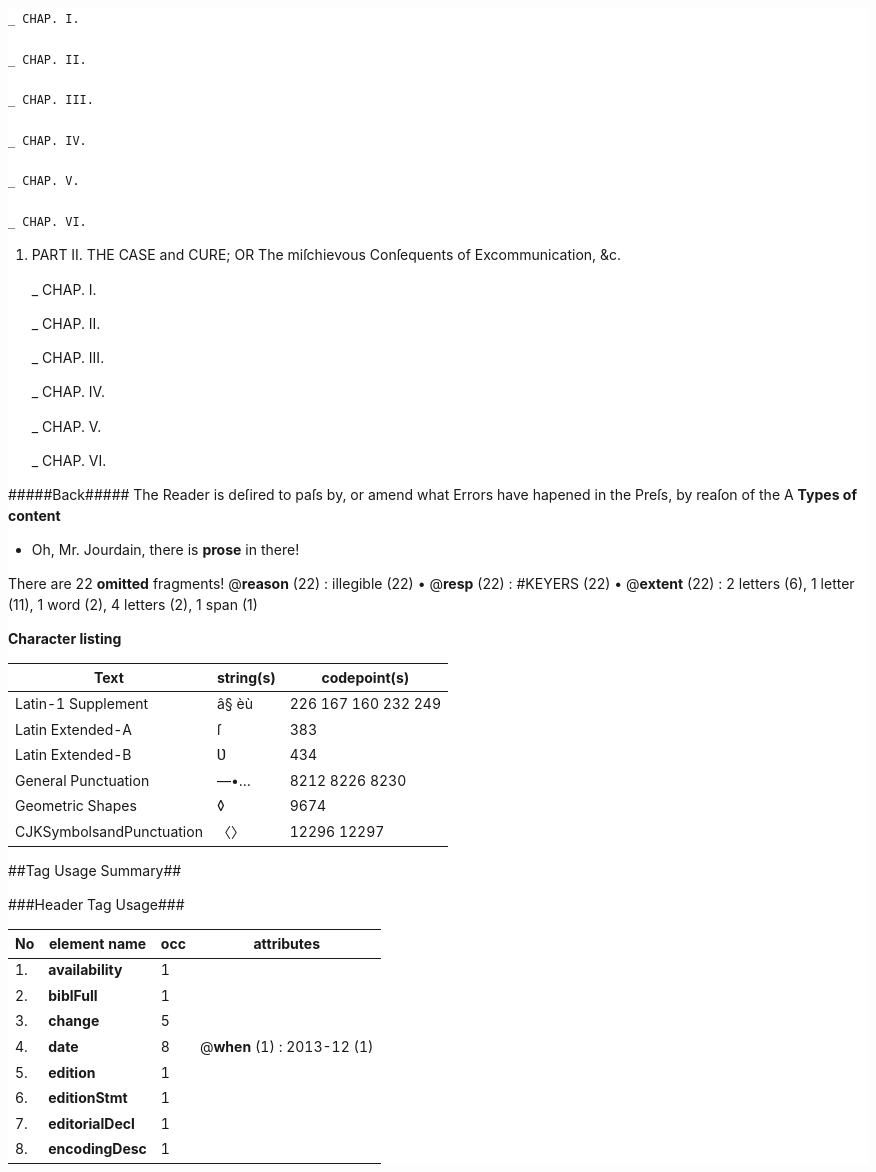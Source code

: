     _ CHAP. I.

    _ CHAP. II.

    _ CHAP. III.

    _ CHAP. IV.

    _ CHAP. V.

    _ CHAP. VI.

1. PART II. THE CASE and CURE; OR The miſchievous Conſequents of Excommunication, &c.

    _ CHAP. I.

    _ CHAP. II.

    _ CHAP. III.

    _ CHAP. IV.

    _ CHAP. V.

    _ CHAP. VI.

#####Back#####
The Reader is deſired to paſs by, or amend what Errors have hapened in the Preſs, by reaſon of the A
**Types of content**

  * Oh, Mr. Jourdain, there is **prose** in there!

There are 22 **omitted** fragments! 
 @__reason__ (22) : illegible (22)  •  @__resp__ (22) : #KEYERS (22)  •  @__extent__ (22) : 2 letters (6), 1 letter (11), 1 word (2), 4 letters (2), 1 span (1)

**Character listing**


|Text|string(s)|codepoint(s)|
|---|---|---|
|Latin-1 Supplement|â§ èù|226 167 160 232 249|
|Latin Extended-A|ſ|383|
|Latin Extended-B|Ʋ|434|
|General Punctuation|—•…|8212 8226 8230|
|Geometric Shapes|◊|9674|
|CJKSymbolsandPunctuation|〈〉|12296 12297|

##Tag Usage Summary##

###Header Tag Usage###

|No|element name|occ|attributes|
|---|---|---|---|
|1.|__availability__|1||
|2.|__biblFull__|1||
|3.|__change__|5||
|4.|__date__|8| @__when__ (1) : 2013-12 (1)|
|5.|__edition__|1||
|6.|__editionStmt__|1||
|7.|__editorialDecl__|1||
|8.|__encodingDesc__|1||
